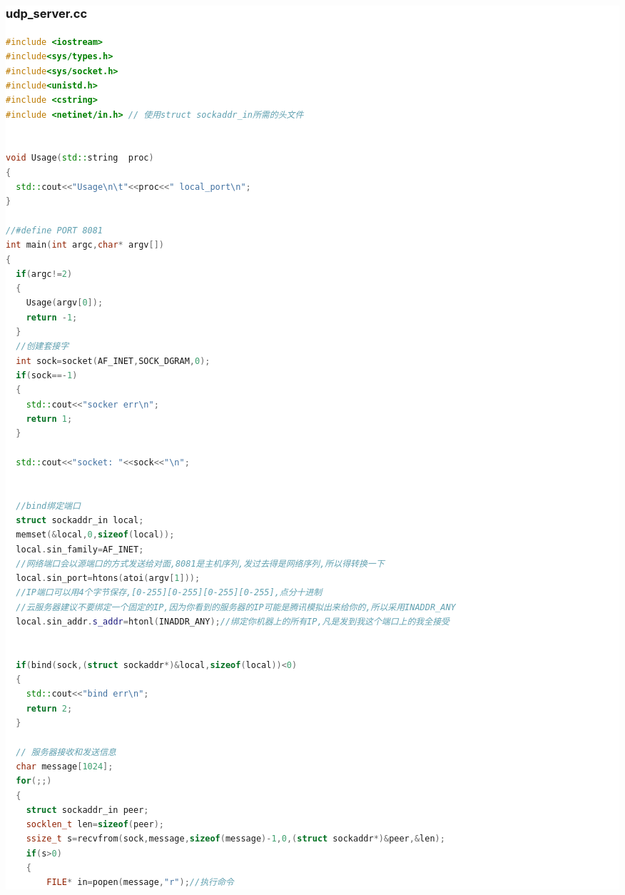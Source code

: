 

### udp_server.cc

```cpp
#include <iostream>
#include<sys/types.h>
#include<sys/socket.h>
#include<unistd.h>
#include <cstring>
#include <netinet/in.h> // 使用struct sockaddr_in所需的头文件


void Usage(std::string  proc)
{
  std::cout<<"Usage\n\t"<<proc<<" local_port\n";
}

//#define PORT 8081
int main(int argc,char* argv[])
{
  if(argc!=2)
  {
    Usage(argv[0]);
    return -1;
  }
  //创建套接字
  int sock=socket(AF_INET,SOCK_DGRAM,0);
  if(sock==-1)
  {
    std::cout<<"socker err\n";
    return 1;
  }
  
  std::cout<<"socket: "<<sock<<"\n";


  //bind绑定端口
  struct sockaddr_in local;
  memset(&local,0,sizeof(local));
  local.sin_family=AF_INET;
  //网络端口会以源端口的方式发送给对面,8081是主机序列,发过去得是网络序列,所以得转换一下
  local.sin_port=htons(atoi(argv[1]));
  //IP端口可以用4个字节保存,[0-255][0-255][0-255][0-255],点分十进制
  //云服务器建议不要绑定一个固定的IP,因为你看到的服务器的IP可能是腾讯模拟出来给你的,所以采用INADDR_ANY
  local.sin_addr.s_addr=htonl(INADDR_ANY);//绑定你机器上的所有IP,凡是发到我这个端口上的我全接受


  if(bind(sock,(struct sockaddr*)&local,sizeof(local))<0)
  {
    std::cout<<"bind err\n";
    return 2;
  }

  // 服务器接收和发送信息 
  char message[1024];
  for(;;)
  {
    struct sockaddr_in peer;
    socklen_t len=sizeof(peer);
    ssize_t s=recvfrom(sock,message,sizeof(message)-1,0,(struct sockaddr*)&peer,&len);
    if(s>0)
    {
        FILE* in=popen(message,"r");//执行命令
```